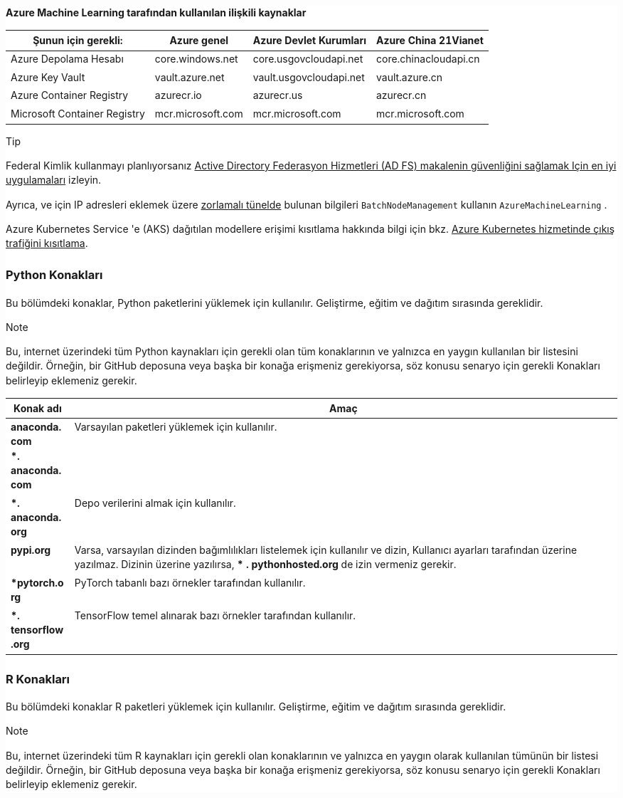 **Azure Machine Learning tarafından kullanılan ilişkili kaynaklar**

| **Şunun için gerekli:** | **Azure genel** | **Azure Devlet Kurumları** | **Azure China 21Vianet** |
| ----- | ----- | ----- | ----- |
| Azure Depolama Hesabı | core.windows.net | core.usgovcloudapi.net | core.chinacloudapi.cn |
| Azure Key Vault | vault.azure.net | vault.usgovcloudapi.net | vault.azure.cn |
| Azure Container Registry | azurecr.io | azurecr.us | azurecr.cn |
| Microsoft Container Registry | mcr.microsoft.com | mcr.microsoft.com | mcr.microsoft.com |


> [!TIP]
> Federal Kimlik kullanmayı planlıyorsanız [Active Directory Federasyon Hizmetleri (AD FS) makalenin güvenliğini sağlamak Için en iyi uygulamaları](/windows-server/identity/ad-fs/deployment/best-practices-securing-ad-fs) izleyin.

Ayrıca, ve için IP adresleri eklemek üzere [zorlamalı tünelde](how-to-secure-training-vnet.md#forced-tunneling) bulunan bilgileri `BatchNodeManagement` kullanın `AzureMachineLearning` .

Azure Kubernetes Service 'e (AKS) dağıtılan modellere erişimi kısıtlama hakkında bilgi için bkz. [Azure Kubernetes hizmetinde çıkış trafiğini kısıtlama](../aks/limit-egress-traffic.md).

### <a name="python-hosts"></a>Python Konakları

Bu bölümdeki konaklar, Python paketlerini yüklemek için kullanılır. Geliştirme, eğitim ve dağıtım sırasında gereklidir. 

> [!NOTE]
> Bu, internet üzerindeki tüm Python kaynakları için gerekli olan tüm konaklarının ve yalnızca en yaygın kullanılan bir listesini değildir. Örneğin, bir GitHub deposuna veya başka bir konağa erişmeniz gerekiyorsa, söz konusu senaryo için gerekli Konakları belirleyip eklemeniz gerekir.

| **Konak adı** | **Amaç** |
| ---- | ---- |
| **anaconda.com**</br>**\*. anaconda.com** | Varsayılan paketleri yüklemek için kullanılır. |
| **\*. anaconda.org** | Depo verilerini almak için kullanılır. |
| **pypi.org** | Varsa, varsayılan dizinden bağımlılıkları listelemek için kullanılır ve dizin, Kullanıcı ayarları tarafından üzerine yazılmaz. Dizinin üzerine yazılırsa, **\* . pythonhosted.org** de izin vermeniz gerekir. |
| **\*pytorch.org** | PyTorch tabanlı bazı örnekler tarafından kullanılır. |
| **\*. tensorflow.org** | TensorFlow temel alınarak bazı örnekler tarafından kullanılır. |

### <a name="r-hosts"></a>R Konakları

Bu bölümdeki konaklar R paketleri yüklemek için kullanılır. Geliştirme, eğitim ve dağıtım sırasında gereklidir.

> [!NOTE]
> Bu, internet üzerindeki tüm R kaynakları için gerekli olan konaklarının ve yalnızca en yaygın olarak kullanılan tümünün bir listesi değildir. Örneğin, bir GitHub deposuna veya başka bir konağa erişmeniz gerekiyorsa, söz konusu senaryo için gerekli Konakları belirleyip eklemeniz gerekir.
